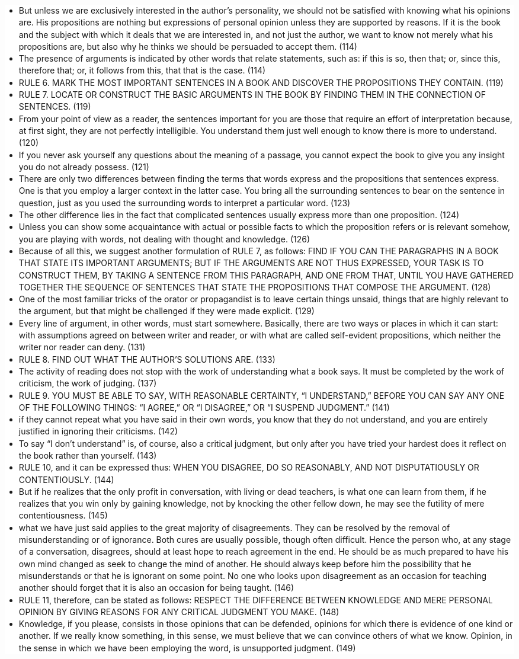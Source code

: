 - But unless we are exclusively interested in the author’s personality, we should not be satisfied with knowing what his opinions are. His propositions are nothing but expressions of personal opinion unless they are supported by reasons. If it is the book and the subject with which it deals that we are interested in, and not just the author, we want to know not merely what his propositions are, but also why he thinks we should be persuaded to accept them. (114)
- The presence of arguments is indicated by other words that relate statements, such as: if this is so, then that; or, since this, therefore that; or, it follows from this, that that is the case. (114)
- RULE 6. MARK THE MOST IMPORTANT SENTENCES IN A BOOK AND DISCOVER THE PROPOSITIONS THEY CONTAIN. (119)
- RULE 7. LOCATE OR CONSTRUCT THE BASIC ARGUMENTS IN THE BOOK BY FINDING THEM IN THE CONNECTION OF SENTENCES. (119)
- From your point of view as a reader, the sentences important for you are those that require an effort of interpretation because, at first sight, they are not perfectly intelligible. You understand them just well enough to know there is more to understand. (120)
- If you never ask yourself any questions about the meaning of a passage, you cannot expect the book to give you any insight you do not already possess. (121)
- There are only two differences between finding the terms that words express and the propositions that sentences express. One is that you employ a larger context in the latter case. You bring all the surrounding sentences to bear on the sentence in question, just as you used the surrounding words to interpret a particular word. (123)
- The other difference lies in the fact that complicated sentences usually express more than one proposition. (124)
- Unless you can show some acquaintance with actual or possible facts to which the proposition refers or is relevant somehow, you are playing with words, not dealing with thought and knowledge. (126)
- Because of all this, we suggest another formulation of RULE 7, as follows: FIND IF YOU CAN THE PARAGRAPHS IN A BOOK THAT STATE ITS IMPORTANT ARGUMENTS; BUT IF THE ARGUMENTS ARE NOT THUS EXPRESSED, YOUR TASK IS TO CONSTRUCT THEM, BY TAKING A SENTENCE FROM THIS PARAGRAPH, AND ONE FROM THAT, UNTIL YOU HAVE GATHERED TOGETHER THE SEQUENCE OF SENTENCES THAT STATE THE PROPOSITIONS THAT COMPOSE THE ARGUMENT. (128)
- One of the most familiar tricks of the orator or propagandist is to leave certain things unsaid, things that are highly relevant to the argument, but that might be challenged if they were made explicit. (129)
- Every line of argument, in other words, must start somewhere. Basically, there are two ways or places in which it can start: with assumptions agreed on between writer and reader, or with what are called self-evident propositions, which neither the writer nor reader can deny. (131)
- RULE 8. FIND OUT WHAT THE AUTHOR’S SOLUTIONS ARE. (133)
- The activity of reading does not stop with the work of understanding what a book says. It must be completed by the work of criticism, the work of judging. (137)
- RULE 9. YOU MUST BE ABLE TO SAY, WITH REASONABLE CERTAINTY, “I UNDERSTAND,” BEFORE YOU CAN SAY ANY ONE OF THE FOLLOWING THINGS: “I AGREE,” OR “I DISAGREE,” OR “I SUSPEND JUDGMENT.” (141)
- if they cannot repeat what you have said in their own words, you know that they do not understand, and you are entirely justified in ignoring their criticisms. (142)
- To say “I don’t understand” is, of course, also a critical judgment, but only after you have tried your hardest does it reflect on the book rather than yourself. (143)
- RULE 10, and it can be expressed thus: WHEN YOU DISAGREE, DO SO REASONABLY, AND NOT DISPUTATIOUSLY OR CONTENTIOUSLY. (144)
- But if he realizes that the only profit in conversation, with living or dead teachers, is what one can learn from them, if he realizes that you win only by gaining knowledge, not by knocking the other fellow down, he may see the futility of mere contentiousness. (145)
- what we have just said applies to the great majority of disagreements. They can be resolved by the removal of misunderstanding or of ignorance. Both cures are usually possible, though often difficult. Hence the person who, at any stage of a conversation, disagrees, should at least hope to reach agreement in the end. He should be as much prepared to have his own mind changed as seek to change the mind of another. He should always keep before him the possibility that he misunderstands or that he is ignorant on some point. No one who looks upon disagreement as an occasion for teaching another should forget that it is also an occasion for being taught. (146)
- RULE 11, therefore, can be stated as follows: RESPECT THE DIFFERENCE BETWEEN KNOWLEDGE AND MERE PERSONAL OPINION BY GIVING REASONS FOR ANY CRITICAL JUDGMENT YOU MAKE. (148)
- Knowledge, if you please, consists in those opinions that can be defended, opinions for which there is evidence of one kind or another. If we really know something, in this sense, we must believe that we can convince others of what we know. Opinion, in the sense in which we have been employing the word, is unsupported judgment. (149)